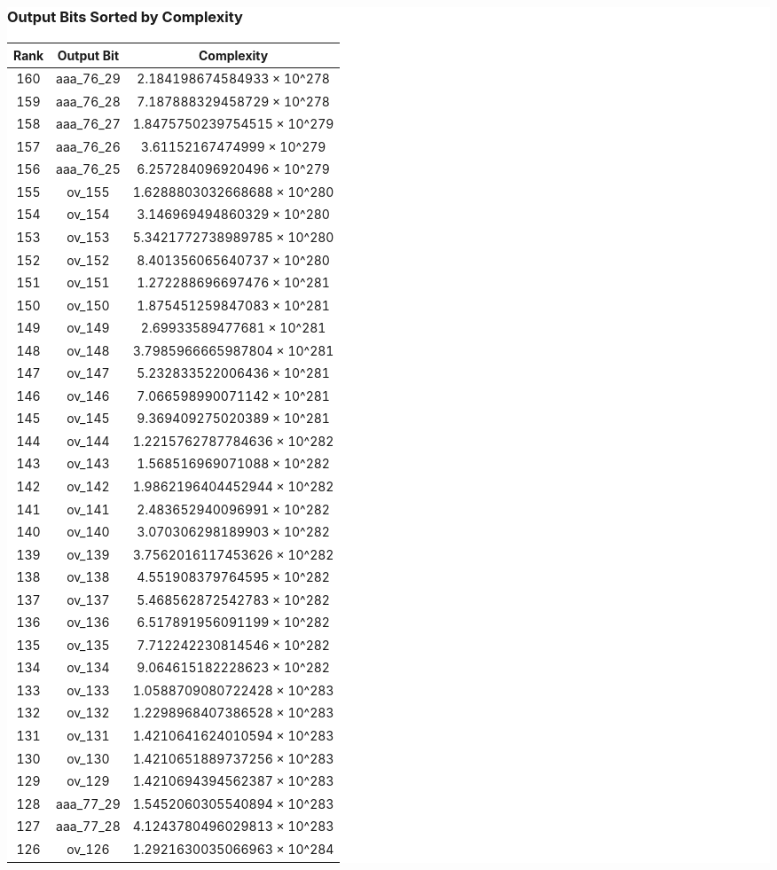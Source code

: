 ### Output Bits Sorted by Complexity

| Rank | Output Bit | Complexity |
|:----:|:----------:|:----------:|
| 160 | aaa_76_29 | 2.184198674584933 × 10^278 |
| 159 | aaa_76_28 | 7.187888329458729 × 10^278 |
| 158 | aaa_76_27 | 1.8475750239754515 × 10^279 |
| 157 | aaa_76_26 | 3.61152167474999 × 10^279 |
| 156 | aaa_76_25 | 6.257284096920496 × 10^279 |
| 155 | ov_155 | 1.6288803032668688 × 10^280 |
| 154 | ov_154 | 3.146969494860329 × 10^280 |
| 153 | ov_153 | 5.3421772738989785 × 10^280 |
| 152 | ov_152 | 8.401356065640737 × 10^280 |
| 151 | ov_151 | 1.272288696697476 × 10^281 |
| 150 | ov_150 | 1.875451259847083 × 10^281 |
| 149 | ov_149 | 2.69933589477681 × 10^281 |
| 148 | ov_148 | 3.7985966665987804 × 10^281 |
| 147 | ov_147 | 5.232833522006436 × 10^281 |
| 146 | ov_146 | 7.066598990071142 × 10^281 |
| 145 | ov_145 | 9.369409275020389 × 10^281 |
| 144 | ov_144 | 1.2215762787784636 × 10^282 |
| 143 | ov_143 | 1.568516969071088 × 10^282 |
| 142 | ov_142 | 1.9862196404452944 × 10^282 |
| 141 | ov_141 | 2.483652940096991 × 10^282 |
| 140 | ov_140 | 3.070306298189903 × 10^282 |
| 139 | ov_139 | 3.7562016117453626 × 10^282 |
| 138 | ov_138 | 4.551908379764595 × 10^282 |
| 137 | ov_137 | 5.468562872542783 × 10^282 |
| 136 | ov_136 | 6.517891956091199 × 10^282 |
| 135 | ov_135 | 7.712242230814546 × 10^282 |
| 134 | ov_134 | 9.064615182228623 × 10^282 |
| 133 | ov_133 | 1.0588709080722428 × 10^283 |
| 132 | ov_132 | 1.2298968407386528 × 10^283 |
| 131 | ov_131 | 1.4210641624010594 × 10^283 |
| 130 | ov_130 | 1.4210651889737256 × 10^283 |
| 129 | ov_129 | 1.4210694394562387 × 10^283 |
| 128 | aaa_77_29 | 1.5452060305540894 × 10^283 |
| 127 | aaa_77_28 | 4.1243780496029813 × 10^283 |
| 126 | ov_126 | 1.2921630035066963 × 10^284 |